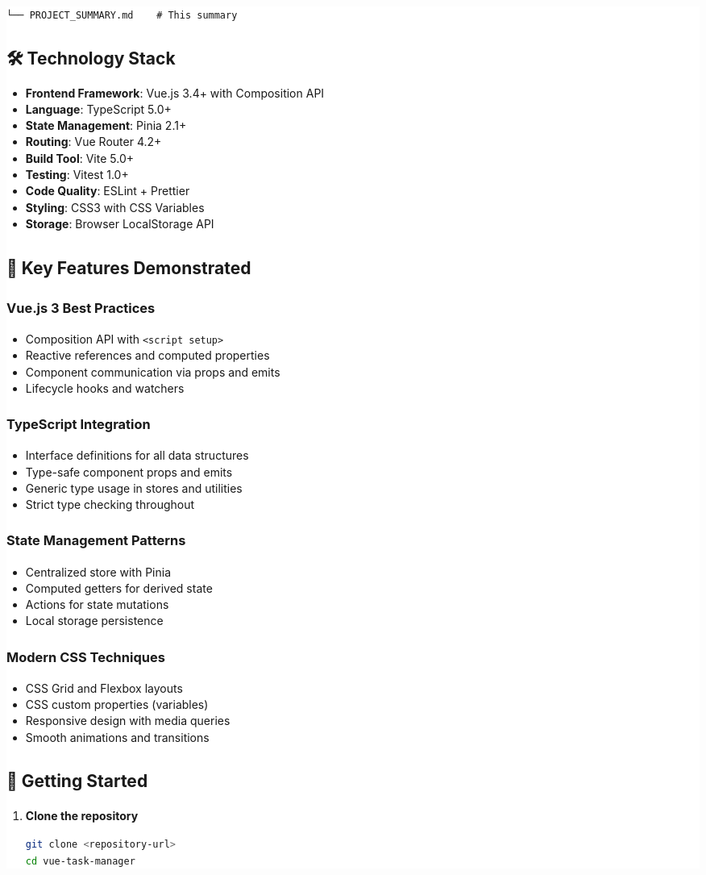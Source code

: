 ```
└── PROJECT_SUMMARY.md    # This summary
```

## 🛠️ Technology Stack

- **Frontend Framework**: Vue.js 3.4+ with Composition API
- **Language**: TypeScript 5.0+
- **State Management**: Pinia 2.1+
- **Routing**: Vue Router 4.2+
- **Build Tool**: Vite 5.0+
- **Testing**: Vitest 1.0+
- **Code Quality**: ESLint + Prettier
- **Styling**: CSS3 with CSS Variables
- **Storage**: Browser LocalStorage API

## 🎯 Key Features Demonstrated

### Vue.js 3 Best Practices
- Composition API with `<script setup>`
- Reactive references and computed properties
- Component communication via props and emits
- Lifecycle hooks and watchers

### TypeScript Integration
- Interface definitions for all data structures
- Type-safe component props and emits
- Generic type usage in stores and utilities
- Strict type checking throughout

### State Management Patterns
- Centralized store with Pinia
- Computed getters for derived state
- Actions for state mutations
- Local storage persistence

### Modern CSS Techniques
- CSS Grid and Flexbox layouts
- CSS custom properties (variables)
- Responsive design with media queries
- Smooth animations and transitions

## 🚀 Getting Started

1. **Clone the repository**
   ```bash
   git clone <repository-url>
   cd vue-task-manager
   ```
